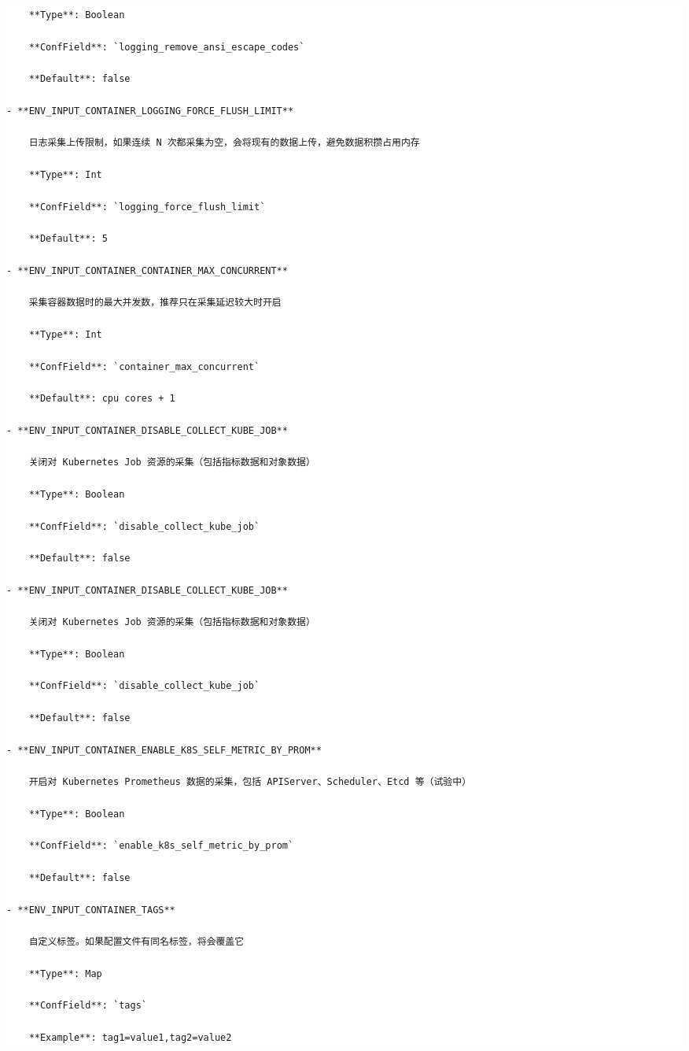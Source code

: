         **Type**: Boolean
    
        **ConfField**: `logging_remove_ansi_escape_codes`
    
        **Default**: false
    
    - **ENV_INPUT_CONTAINER_LOGGING_FORCE_FLUSH_LIMIT**
    
        日志采集上传限制，如果连续 N 次都采集为空，会将现有的数据上传，避免数据积攒占用内存
    
        **Type**: Int
    
        **ConfField**: `logging_force_flush_limit`
    
        **Default**: 5
    
    - **ENV_INPUT_CONTAINER_CONTAINER_MAX_CONCURRENT**
    
        采集容器数据时的最大并发数，推荐只在采集延迟较大时开启
    
        **Type**: Int
    
        **ConfField**: `container_max_concurrent`
    
        **Default**: cpu cores + 1
    
    - **ENV_INPUT_CONTAINER_DISABLE_COLLECT_KUBE_JOB**
    
        关闭对 Kubernetes Job 资源的采集（包括指标数据和对象数据）
    
        **Type**: Boolean
    
        **ConfField**: `disable_collect_kube_job`
    
        **Default**: false
    
    - **ENV_INPUT_CONTAINER_DISABLE_COLLECT_KUBE_JOB**
    
        关闭对 Kubernetes Job 资源的采集（包括指标数据和对象数据）
    
        **Type**: Boolean
    
        **ConfField**: `disable_collect_kube_job`
    
        **Default**: false
    
    - **ENV_INPUT_CONTAINER_ENABLE_K8S_SELF_METRIC_BY_PROM**
    
        开启对 Kubernetes Prometheus 数据的采集，包括 APIServer、Scheduler、Etcd 等（试验中）
    
        **Type**: Boolean
    
        **ConfField**: `enable_k8s_self_metric_by_prom`
    
        **Default**: false
    
    - **ENV_INPUT_CONTAINER_TAGS**
    
        自定义标签。如果配置文件有同名标签，将会覆盖它
    
        **Type**: Map
    
        **ConfField**: `tags`
    
        **Example**: tag1=value1,tag2=value2
